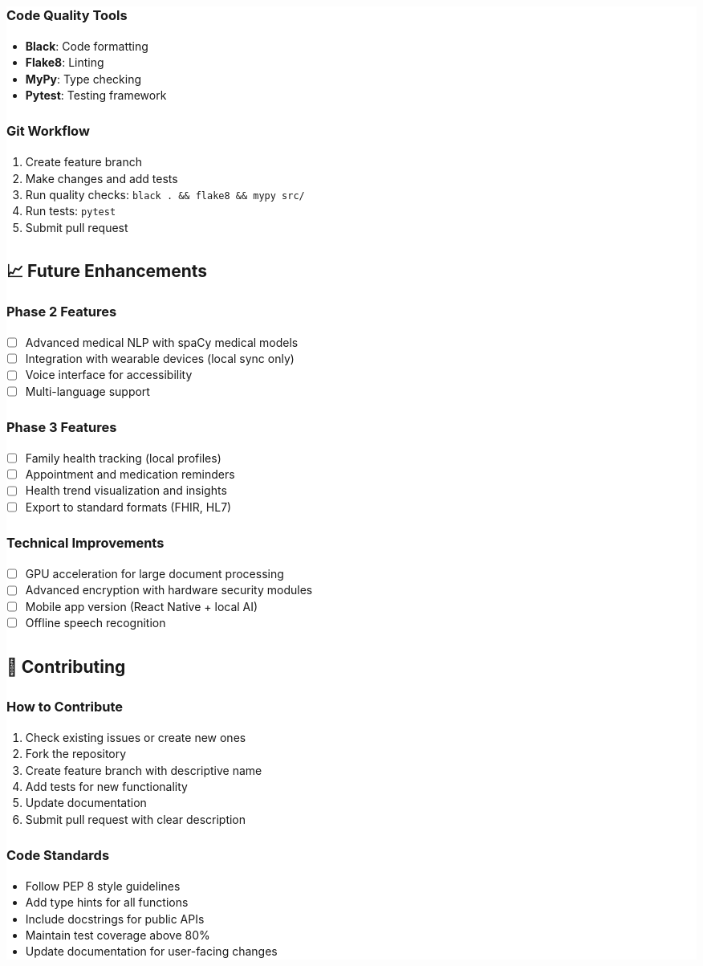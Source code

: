### Code Quality Tools
- **Black**: Code formatting
- **Flake8**: Linting
- **MyPy**: Type checking
- **Pytest**: Testing framework

### Git Workflow
1. Create feature branch
2. Make changes and add tests
3. Run quality checks: `black . && flake8 && mypy src/`
4. Run tests: `pytest`
5. Submit pull request

## 📈 Future Enhancements

### Phase 2 Features
- [ ] Advanced medical NLP with spaCy medical models
- [ ] Integration with wearable devices (local sync only)
- [ ] Voice interface for accessibility
- [ ] Multi-language support

### Phase 3 Features
- [ ] Family health tracking (local profiles)
- [ ] Appointment and medication reminders
- [ ] Health trend visualization and insights
- [ ] Export to standard formats (FHIR, HL7)

### Technical Improvements
- [ ] GPU acceleration for large document processing
- [ ] Advanced encryption with hardware security modules
- [ ] Mobile app version (React Native + local AI)
- [ ] Offline speech recognition

## 🤝 Contributing

### How to Contribute
1. Check existing issues or create new ones
2. Fork the repository
3. Create feature branch with descriptive name
4. Add tests for new functionality
5. Update documentation
6. Submit pull request with clear description

### Code Standards
- Follow PEP 8 style guidelines
- Add type hints for all functions
- Include docstrings for public APIs
- Maintain test coverage above 80%
- Update documentation for user-facing changes
